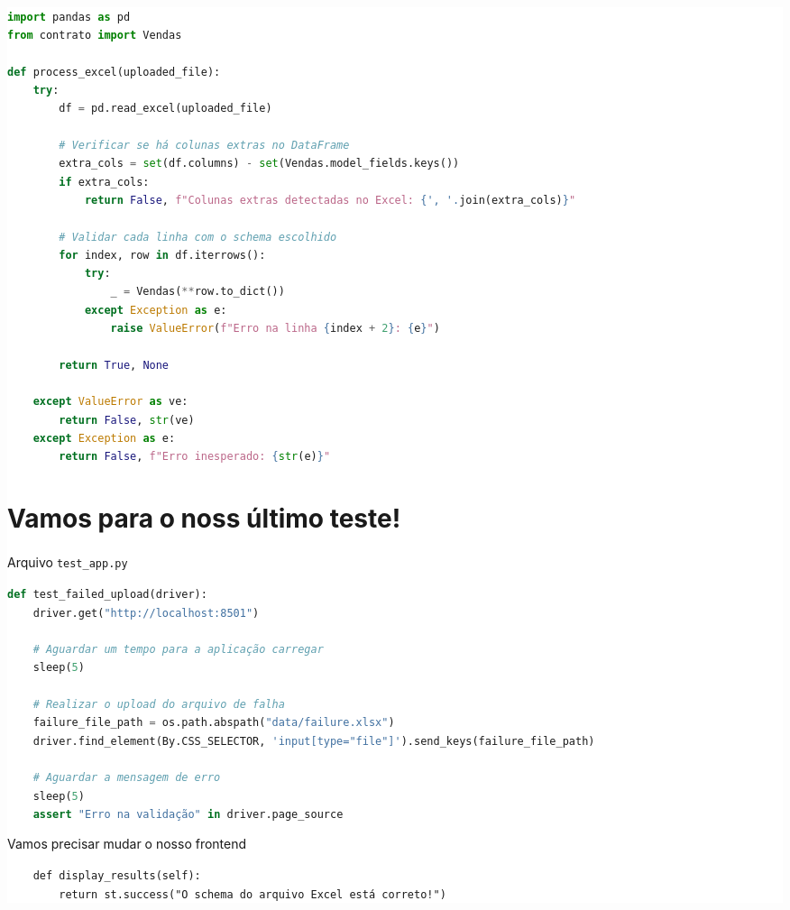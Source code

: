 ```python
import pandas as pd
from contrato import Vendas

def process_excel(uploaded_file):
    try:
        df = pd.read_excel(uploaded_file)

        # Verificar se há colunas extras no DataFrame
        extra_cols = set(df.columns) - set(Vendas.model_fields.keys())
        if extra_cols:
            return False, f"Colunas extras detectadas no Excel: {', '.join(extra_cols)}"

        # Validar cada linha com o schema escolhido
        for index, row in df.iterrows():
            try:
                _ = Vendas(**row.to_dict())
            except Exception as e:
                raise ValueError(f"Erro na linha {index + 2}: {e}")

        return True, None

    except ValueError as ve:
        return False, str(ve)
    except Exception as e:
        return False, f"Erro inesperado: {str(e)}"
```

# Vamos para o noss último teste!

Arquivo `test_app.py`
```python
def test_failed_upload(driver):
    driver.get("http://localhost:8501")

    # Aguardar um tempo para a aplicação carregar
    sleep(5)

    # Realizar o upload do arquivo de falha
    failure_file_path = os.path.abspath("data/failure.xlsx")
    driver.find_element(By.CSS_SELECTOR, 'input[type="file"]').send_keys(failure_file_path)

    # Aguardar a mensagem de erro
    sleep(5)
    assert "Erro na validação" in driver.page_source
```

Vamos precisar mudar o nosso frontend

```
    def display_results(self):
        return st.success("O schema do arquivo Excel está correto!")        
```
